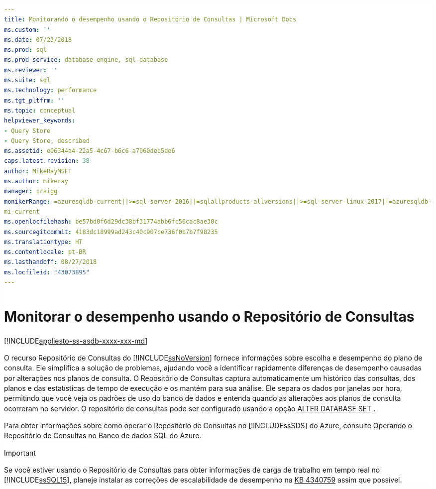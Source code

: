 ```yaml
---
title: Monitorando o desempenho usando o Repositório de Consultas | Microsoft Docs
ms.custom: ''
ms.date: 07/23/2018
ms.prod: sql
ms.prod_service: database-engine, sql-database
ms.reviewer: ''
ms.suite: sql
ms.technology: performance
ms.tgt_pltfrm: ''
ms.topic: conceptual
helpviewer_keywords:
- Query Store
- Query Store, described
ms.assetid: e06344a4-22a5-4c67-b6c6-a7060deb5de6
caps.latest.revision: 38
author: MikeRayMSFT
ms.author: mikeray
manager: craigg
monikerRange: =azuresqldb-current||>=sql-server-2016||=sqlallproducts-allversions||>=sql-server-linux-2017||=azuresqldb-mi-current
ms.openlocfilehash: be57bd0f6d29dc38bf31774abb6fc56cac8ae30c
ms.sourcegitcommit: 4183dc18999ad243c40c907ce736f0b7b7f98235
ms.translationtype: HT
ms.contentlocale: pt-BR
ms.lasthandoff: 08/27/2018
ms.locfileid: "43073895"
---
```

# <a name="monitoring-performance-by-using-the-query-store"></a>Monitorar o desempenho usando o Repositório de Consultas
[!INCLUDE[appliesto-ss-asdb-xxxx-xxx-md](../../includes/appliesto-ss-asdb-xxxx-xxx-md.md)]

  O recurso Repositório de Consultas do [!INCLUDE[ssNoVersion](../../includes/ssnoversion-md.md)] fornece informações sobre escolha e desempenho do plano de consulta. Ele simplifica a solução de problemas, ajudando você a identificar rapidamente diferenças de desempenho causadas por alterações nos planos de consulta. O Repositório de Consultas captura automaticamente um histórico das consultas, dos planos e das estatísticas de tempo de execução e os mantém para sua análise. Ele separa os dados por janelas por hora, permitindo que você veja os padrões de uso do banco de dados e entenda quando as alterações aos planos de consulta ocorreram no servidor. O repositório de consultas pode ser configurado usando a opção [ALTER DATABASE SET](../../t-sql/statements/alter-database-transact-sql-set-options.md) . 
  
 Para obter informações sobre como operar o Repositório de Consultas no [!INCLUDE[ssSDS](../../includes/sssds-md.md)] do Azure, consulte [Operando o Repositório de Consultas no Banco de dados SQL do Azure](https://azure.microsoft.com/documentation/articles/sql-database-operate-query-store/).  
 
> [!IMPORTANT]
> Se você estiver usando o Repositório de Consultas para obter informações de carga de trabalho em tempo real no [!INCLUDE[ssSQL15](../../includes/sssql15-md.md)], planeje instalar as correções de escalabilidade de desempenho na [KB 4340759](http://support.microsoft.com/help/4340759) assim que possível. 
  